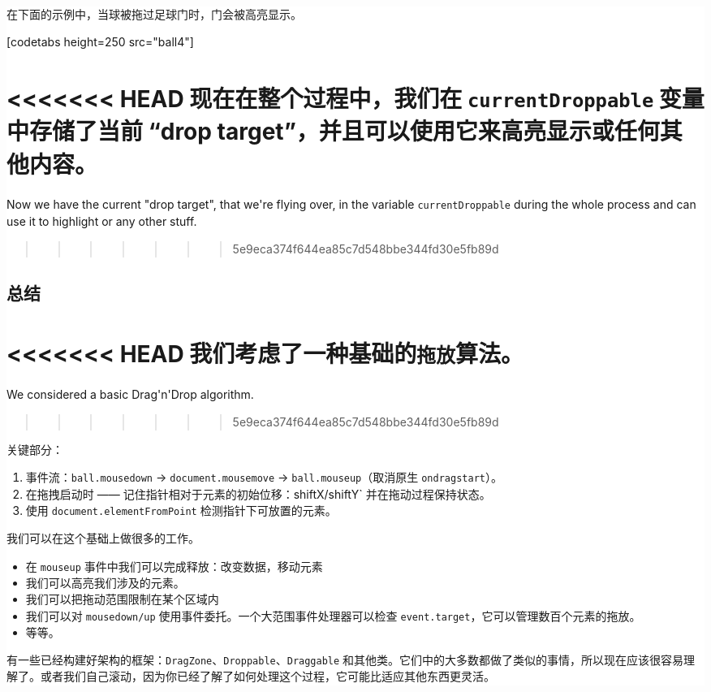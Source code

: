 在下面的示例中，当球被拖过足球门时，门会被高亮显示。

[codetabs height=250 src="ball4"]

<<<<<<< HEAD
现在在整个过程中，我们在 `currentDroppable` 变量中存储了当前 “drop target”，并且可以使用它来高亮显示或任何其他内容。
=======
Now we have the current "drop target", that we're flying over, in the variable `currentDroppable` during the whole process and can use it to highlight or any other stuff.
>>>>>>> 5e9eca374f644ea85c7d548bbe344fd30e5fb89d

## 总结

<<<<<<< HEAD
我们考虑了一种基础的`拖放`算法。
=======
We considered a basic Drag'n'Drop algorithm.
>>>>>>> 5e9eca374f644ea85c7d548bbe344fd30e5fb89d

关键部分：

1. 事件流：`ball.mousedown` -> `document.mousemove` -> `ball.mouseup`（取消原生 `ondragstart`）。
2. 在拖拽启动时 —— 记住指针相对于元素的初始位移：shiftX/shiftY` 并在拖动过程保持状态。
3. 使用 `document.elementFromPoint` 检测指针下可放置的元素。

我们可以在这个基础上做很多的工作。

- 在 `mouseup` 事件中我们可以完成释放：改变数据，移动元素
- 我们可以高亮我们涉及的元素。
- 我们可以把拖动范围限制在某个区域内
- 我们可以对 `mousedown/up` 使用事件委托。一个大范围事件处理器可以检查 `event.target`，它可以管理数百个元素的拖放。
- 等等。

有一些已经构建好架构的框架：`DragZone`、`Droppable`、`Draggable` 和其他类。它们中的大多数都做了类似的事情，所以现在应该很容易理解了。或者我们自己滚动，因为你已经了解了如何处理这个过程，它可能比适应其他东西更灵活。
